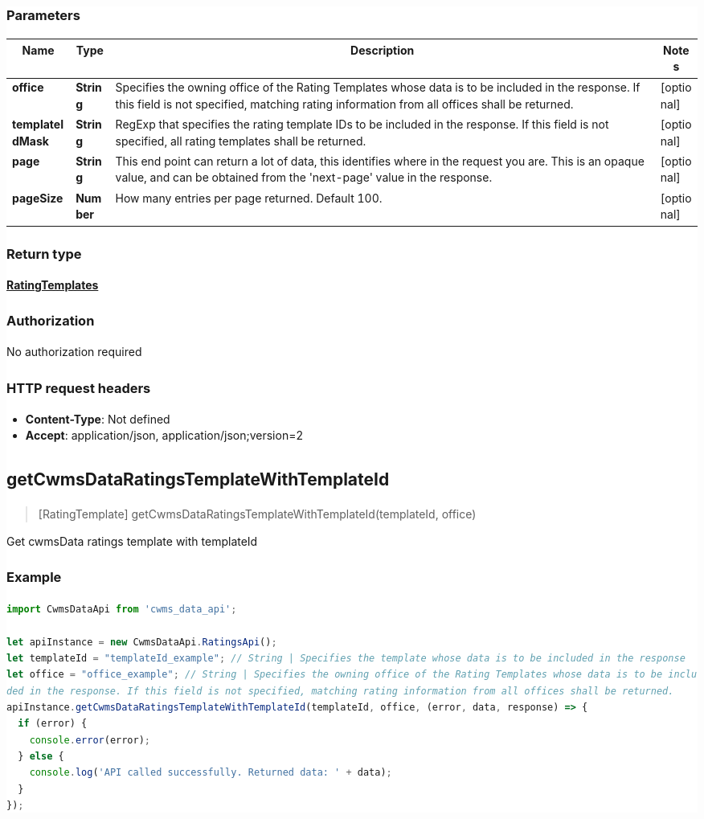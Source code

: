 ### Parameters


Name | Type | Description  | Notes
------------- | ------------- | ------------- | -------------
 **office** | **String**| Specifies the owning office of the Rating Templates whose data is to be included in the response. If this field is not specified, matching rating information from all offices shall be returned. | [optional] 
 **templateIdMask** | **String**| RegExp that specifies the rating template IDs to be included in the response. If this field is not specified, all rating templates shall be returned. | [optional] 
 **page** | **String**| This end point can return a lot of data, this identifies where in the request you are. This is an opaque value, and can be obtained from the &#39;next-page&#39; value in the response. | [optional] 
 **pageSize** | **Number**| How many entries per page returned. Default 100. | [optional] 

### Return type

[**RatingTemplates**](RatingTemplates.md)

### Authorization

No authorization required

### HTTP request headers

- **Content-Type**: Not defined
- **Accept**: application/json, application/json;version=2


## getCwmsDataRatingsTemplateWithTemplateId

> [RatingTemplate] getCwmsDataRatingsTemplateWithTemplateId(templateId, office)

Get cwmsData ratings template with templateId

### Example

```javascript
import CwmsDataApi from 'cwms_data_api';

let apiInstance = new CwmsDataApi.RatingsApi();
let templateId = "templateId_example"; // String | Specifies the template whose data is to be included in the response
let office = "office_example"; // String | Specifies the owning office of the Rating Templates whose data is to be included in the response. If this field is not specified, matching rating information from all offices shall be returned.
apiInstance.getCwmsDataRatingsTemplateWithTemplateId(templateId, office, (error, data, response) => {
  if (error) {
    console.error(error);
  } else {
    console.log('API called successfully. Returned data: ' + data);
  }
});
```
